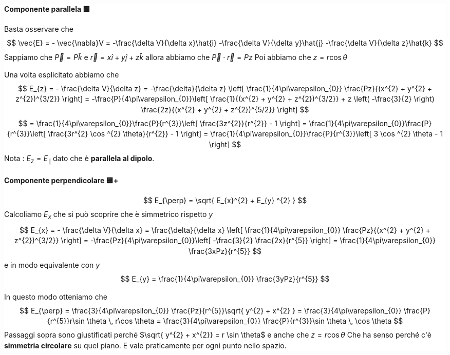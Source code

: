 #### Componente parallela 🟩
Basta osservare che 
$$
\vec{E} = - \vec{\nabla}V = -\frac{\delta V}{\delta x}\hat{i}  -\frac{\delta V}{\delta y}\hat{j} -\frac{\delta V}{\delta z}\hat{k}
$$
Sappiamo che $\vec{P} = P\hat{k}$ e $\vec{r} = x\hat{i} + y \hat{j} + z \hat{k}$ allora abbiamo che $\vec{P} \cdot \vec{r} = Pz$
Poi abbiamo che $z = r \cos \theta$

Una volta esplicitato abbiamo che
$$
E_{z} 
= - \frac{\delta V}{\delta z} 
= -\frac{\delta}{\delta z} \left[ \frac{1}{4\pi\varepsilon_{0}} \frac{Pz}{(x^{2} + y^{2} + z^{2})^{3/2}} \right]  = -\frac{P}{4\pi\varepsilon_{0}}\left[ \frac{1}{(x^{2} + y^{2} + z^{2})^{3/2}} + z \left( -\frac{3}{2} \right) \frac{2z}{(x^{2} + y^{2} + z^{2})^{5/2}} \right] 
$$
$$
= \frac{1}{4\pi\varepsilon_{0}}\frac{P}{r^{3}}\left[ \frac{3z^{2}}{r^{2}} - 1 \right]  =  \frac{1}{4\pi\varepsilon_{0}}\frac{P}{r^{3}}\left[ \frac{3r^{2} \cos ^{2} \theta}{r^{2}} - 1 \right] = \frac{1}{4\pi\varepsilon_{0}}\frac{P}{r^{3}}\left[ 3 \cos ^{2} \theta - 1 \right]
$$
Nota : $E_{z} = E_{\parallel}$ dato che è **parallela al dipolo**.

#### Componente perpendicolare 🟨+
$$
E_{\perp} = \sqrt{ E_{x}^{2} + E_{y} ^{2} }
$$
Calcoliamo $E_{x}$ che si può scoprire che è simmetrico rispetto $y$
$$
E_{x} = - \frac{\delta V}{\delta x} = \frac{\delta}{\delta x} \left[ \frac{1}{4\pi\varepsilon_{0}} \frac{Pz}{(x^{2} + y^{2} + z^{2})^{3/2}} \right]  = -\frac{Pz}{4\pi\varepsilon_{0}}\left[ -\frac{3}{2} \frac{2x}{r^{5}} \right]  = \frac{1}{4\pi\varepsilon_{0}} \frac{3xPz}{r^{5}}
$$
e in modo equivalente con $y$
$$
E_{y} =  \frac{1}{4\pi\varepsilon_{0}} \frac{3yPz}{r^{5}}
$$

In questo modo otteniamo che
$$
E_{\perp} 
= \frac{3}{4\pi\varepsilon_{0}} \frac{Pz}{r^{5}}\sqrt{ y^{2} + x^{2} }
= \frac{3}{4\pi\varepsilon_{0}} \frac{P}{r^{5}}r\sin \theta \, r\cos \theta
= \frac{3}{4\pi\varepsilon_{0}} \frac{P}{r^{3}}\sin \theta \, \cos \theta
$$
Passaggi sopra sono giustificati perché $\sqrt{  y^{2} + x^{2}} = r \sin \theta$ e anche che $z = r\cos \theta$
Che ha senso perché c'è **simmetria circolare** su quel piano.
E vale praticamente per ogni punto nello spazio.
